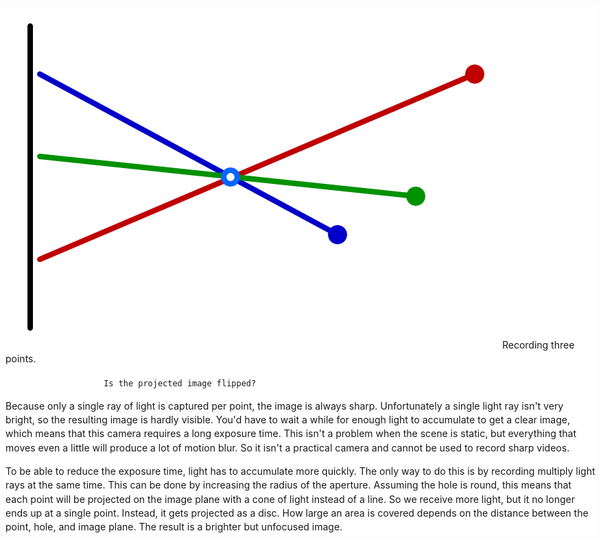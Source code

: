  						
![img](DepthofField.assets/perfect-pinhole.png) 						Recording three points. 					

 						Is the projected image flipped? 						 					

Because only a single ray of light is captured per point, the  image is always sharp. Unfortunately a single light ray isn't very  bright, so the resulting image is hardly visible. You'd have to wait a  while for enough light to accumulate to get a clear image, which means  that this camera requires a long exposure time. This isn't a problem  when the scene is static, but everything that moves even a little will  produce a lot of motion blur. So it isn't a practical camera and cannot  be used to record sharp videos.

To be able to reduce the exposure time, light has to accumulate  more quickly. The only way to do this is by recording multiply light  rays at the same time. This can be done by increasing the radius of the  aperture. Assuming the hole is round, this means that each point will be  projected on the image plane with a cone of light instead of a line. So  we receive more light, but it no longer ends up at a single point.  Instead, it gets projected as a disc. How large an area is covered  depends on the distance between the point, hole, and image plane. The  result is a brighter but unfocused image.

 						